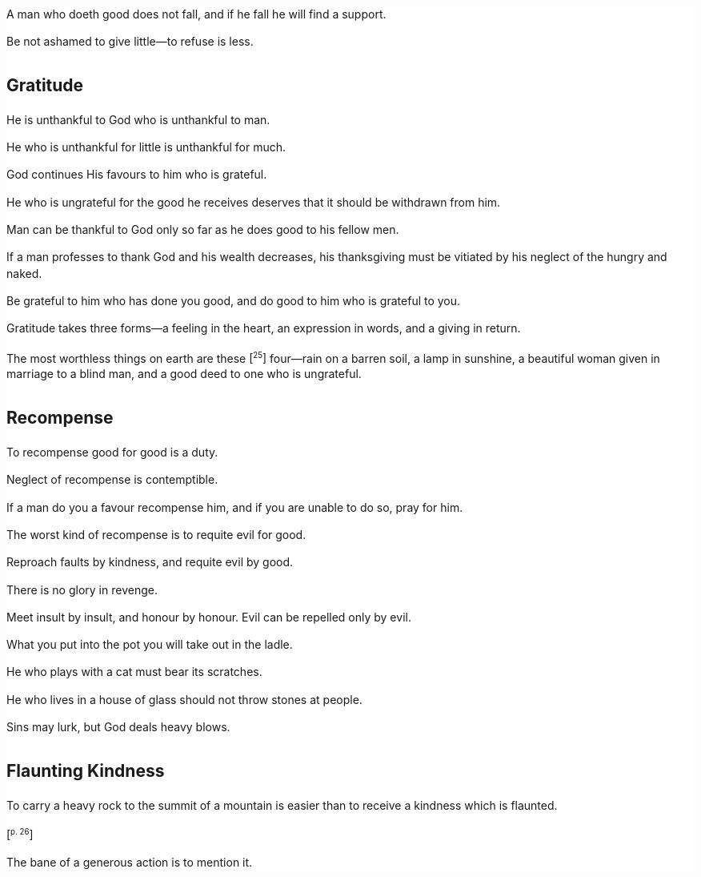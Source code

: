 A man who doeth good does not fall, and if he fall he will find a support.

Be not ashamed to give little—to refuse is less.

## Gratitude

He is unthankful to God who is unthankful to man.

He who is unthankful for little is unthankful for much.

God continues His favours to him who is grateful.

He who is ungrateful for the good he receives deserves that it should be withdrawn from him.

Man can be thankful to God only so far as he does good to his fellow men.

If a man professes to thank God and his wealth decreases, his thanksgiving must be vitiated by his neglect of the hungry and naked.

Be grateful to him who has done you good, and do good to him who is grateful to you.

Gratitude takes three forms—a feeling in the heart, an expression in words, and a giving in return.

The most worthless things on earth are these <span id="p25">[<sup><small>25</small></sup>]</span> four—rain on a barren soil, a lamp in sunshine, a beautiful woman given in marriage to a blind man, and a good deed to one who is ungrateful.

## Recompense

To recompense good for good is a duty.

Neglect of recompense is contemptible.

If a man do you a favour recompense him, and if you are unable to do so, pray for him.

The worst kind of recompense is to requite evil for good.

Reproach faults by kindness, and requite evil by good.

There is no glory in revenge.

Meet insult by insult, and honour by honour. Evil can be repelled only by evil.

What you put into the pot you will take out in the ladle.

He who plays with a cat must bear its scratches.

He who lives in a house of glass should not throw stones at people.

Sins may lurk, but God deals heavy blows.

## Flaunting Kindness

To carry a heavy rock to the summit of a mountain is easier than to receive a kindness which is flaunted.

<span id="p26">[<sup><small>p. 26</small></sup>]</span>

The bane of a generous action is to mention it.


[^3]: 15:1 This opening chapter of the Koran—very short as it is—contains the fundamental principles of the whole book—the doctrine of God, His infinite mercy, the immortality of the soul, the rewards and punishments of the world to come, and the duty of prayer, and thanksgiving, and adoration, and obedience. It is a fair specimen of all that is best in the “Revealed Book” of the Moslems, and is as frequently repeated by them as the Lord's Prayer is by Christians.
[^4]: 16:1 The original Arabic is in verse.